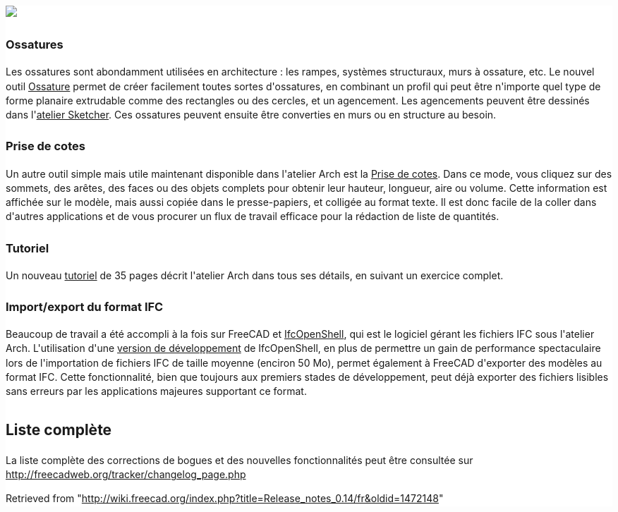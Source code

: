 ![](/images/Screenshot_arch_rebar.jpg)

### Ossatures

Les ossatures sont abondamment utilisées en architecture : les rampes, systèmes structuraux, murs à ossature, etc. Le nouvel outil [Ossature](/Arch_Frame/fr "Arch Frame/fr") permet de créer facilement toutes sortes d'ossatures, en combinant un profil qui peut être n'importe quel type de forme planaire extrudable comme des rectangles ou des cercles, et un agencement. Les agencements peuvent être dessinés dans l'[atelier Sketcher](/Sketcher_Workbench/fr "Sketcher Workbench/fr"). Ces ossatures peuvent ensuite être converties en murs ou en structure au besoin.

### Prise de cotes

Un autre outil simple mais utile maintenant disponible dans l'atelier Arch est la [Prise de cotes](/Arch_Survey/fr "Arch Survey/fr"). Dans ce mode, vous cliquez sur des sommets, des arêtes, des faces ou des objets complets pour obtenir leur hauteur, longueur, aire ou volume. Cette information est affichée sur le modèle, mais aussi copiée dans le presse-papiers, et colligée au format texte. Il est donc facile de la coller dans d'autres applications et de vous procurer un flux de travail efficace pour la rédaction de liste de quantités.

### Tutoriel

Un nouveau [tutoriel](/Arch_tutorial "Arch tutorial") de 35 pages décrit l'atelier Arch dans tous ses détails, en suivant un exercice complet.

### Import/export du format IFC

Beaucoup de travail a été accompli à la fois sur FreeCAD et [IfcOpenShell](http://www.ifcopenshell.org), qui est le logiciel gérant les fichiers IFC sous l'atelier Arch. L'utilisation d'une [version de développement](http://github.com/aothms/IfcOpenShell) de IfcOpenShell, en plus de permettre un gain de performance spectaculaire lors de l'importation de fichiers IFC de taille moyenne (enciron 50 Mo), permet également à FreeCAD d'exporter des modèles au format IFC. Cette fonctionnalité, bien que toujours aux premiers stades de développement, peut déjà exporter des fichiers lisibles sans erreurs par les applications majeures supportant ce format.

## Liste complète

La liste complète des corrections de bogues et des nouvelles fonctionnalités peut être consultée sur <http://freecadweb.org/tracker/changelog_page.php>

Retrieved from "<http://wiki.freecad.org/index.php?title=Release_notes_0.14/fr&oldid=1472148>"